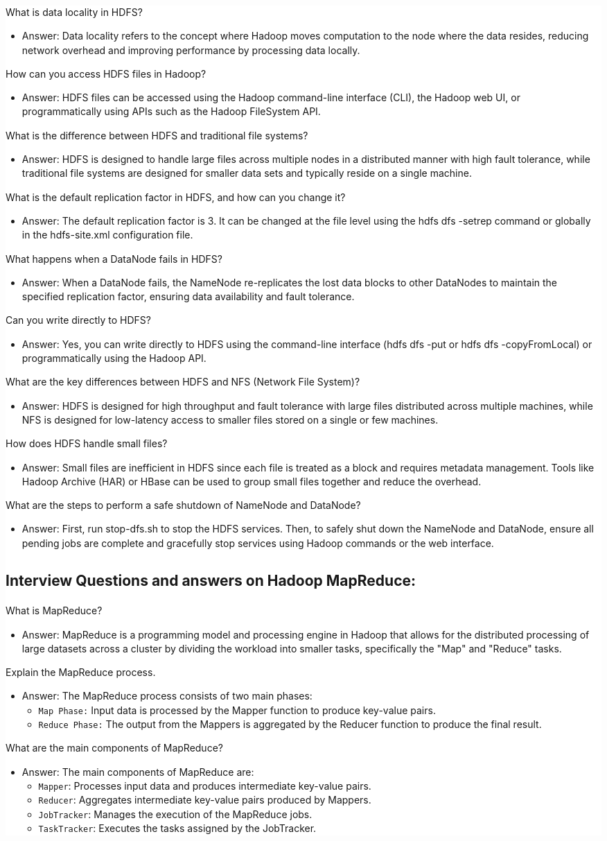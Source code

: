What is data locality in HDFS?
- Answer: Data locality refers to the concept where Hadoop moves computation to the node where the data resides, reducing network overhead and improving performance by processing data locally.

How can you access HDFS files in Hadoop?
- Answer: HDFS files can be accessed using the Hadoop command-line interface (CLI), the Hadoop web UI, or programmatically using APIs such as the Hadoop FileSystem API.

What is the difference between HDFS and traditional file systems?
- Answer: HDFS is designed to handle large files across multiple nodes in a distributed manner with high fault tolerance, while traditional file systems are designed for smaller data sets and typically reside on a single machine.

What is the default replication factor in HDFS, and how can you change it?
- Answer: The default replication factor is 3. It can be changed at the file level using the hdfs dfs -setrep command or globally in the hdfs-site.xml configuration file.

What happens when a DataNode fails in HDFS?
- Answer: When a DataNode fails, the NameNode re-replicates the lost data blocks to other DataNodes to maintain the specified replication factor, ensuring data availability and fault tolerance.

Can you write directly to HDFS?
- Answer: Yes, you can write directly to HDFS using the command-line interface (hdfs dfs -put or hdfs dfs -copyFromLocal) or programmatically using the Hadoop API.

What are the key differences between HDFS and NFS (Network File System)?
- Answer: HDFS is designed for high throughput and fault tolerance with large files distributed across multiple machines, while NFS is designed for low-latency access to smaller files stored on a single or few machines.

How does HDFS handle small files?
- Answer: Small files are inefficient in HDFS since each file is treated as a block and requires metadata management. Tools like Hadoop Archive (HAR) or HBase can be used to group small files together and reduce the overhead.

What are the steps to perform a safe shutdown of NameNode and DataNode?
- Answer: First, run stop-dfs.sh to stop the HDFS services. Then, to safely shut down the NameNode and DataNode, ensure all pending jobs are complete and gracefully stop services using Hadoop commands or the web interface.


## Interview Questions and answers on Hadoop MapReduce:

What is MapReduce?
- Answer: MapReduce is a programming model and processing engine in Hadoop that allows for the distributed processing of large datasets across a cluster by dividing the workload into smaller tasks, specifically the "Map" and "Reduce" tasks.

Explain the MapReduce process.
- Answer: The MapReduce process consists of two main phases:
  - `Map Phase:` Input data is processed by the Mapper function to produce key-value pairs.
  - `Reduce Phase:` The output from the Mappers is aggregated by the Reducer function to produce the final result.

What are the main components of MapReduce?
- Answer: The main components of MapReduce are:
  - `Mapper`: Processes input data and produces intermediate key-value pairs.
  - `Reducer`: Aggregates intermediate key-value pairs produced by Mappers.
  - `JobTracker`: Manages the execution of the MapReduce jobs.
  - `TaskTracker`: Executes the tasks assigned by the JobTracker.
